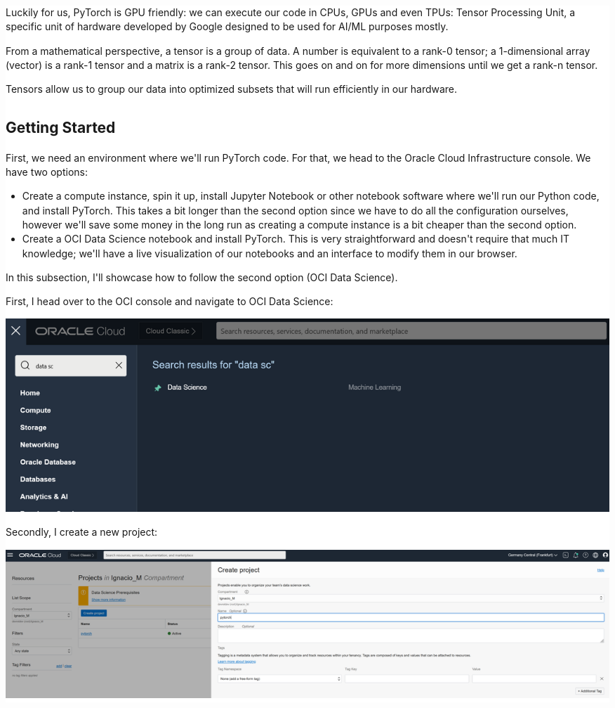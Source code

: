 Luckily for us, PyTorch is GPU friendly: we can execute our code in CPUs, GPUs and even TPUs: Tensor Processing Unit, a specific unit of hardware developed by Google designed to be used for AI/ML purposes mostly.

From a mathematical perspective, a tensor is a group of data. A number is equivalent to a rank-0 tensor; a 1-dimensional array (vector) is a rank-1 tensor and a matrix is a rank-2 tensor. This goes on and on for more dimensions until we get a rank-n tensor.

Tensors allow us to group our data into optimized subsets that will run efficiently in our hardware.

## Getting Started

First, we need an environment where we'll run PyTorch code. For that, we head to the Oracle Cloud Infrastructure console. We have two options:
- Create a compute instance, spin it up, install Jupyter Notebook or other notebook software where we'll run our Python code, and install PyTorch. This takes a bit longer than the second option since we have to do all the configuration ourselves, however we'll save some money in the long run as creating a compute instance is a bit cheaper than the second option.
- Create a OCI Data Science notebook and install PyTorch. This is very straightforward and doesn't require that much IT knowledge; we'll have a live visualization of our notebooks and an interface to modify them in our browser. 

In this subsection, I'll showcase how to follow the second option (OCI Data Science).

First, I head over to the OCI console and navigate to OCI Data Science:

![1](https://raw.githubusercontent.com/jasperan/pytorch-tensorflow/main/img/1.PNG?raw=true)

Secondly, I create a new project:

![2](https://raw.githubusercontent.com/jasperan/pytorch-tensorflow/main/img/2.PNG?raw=true)
